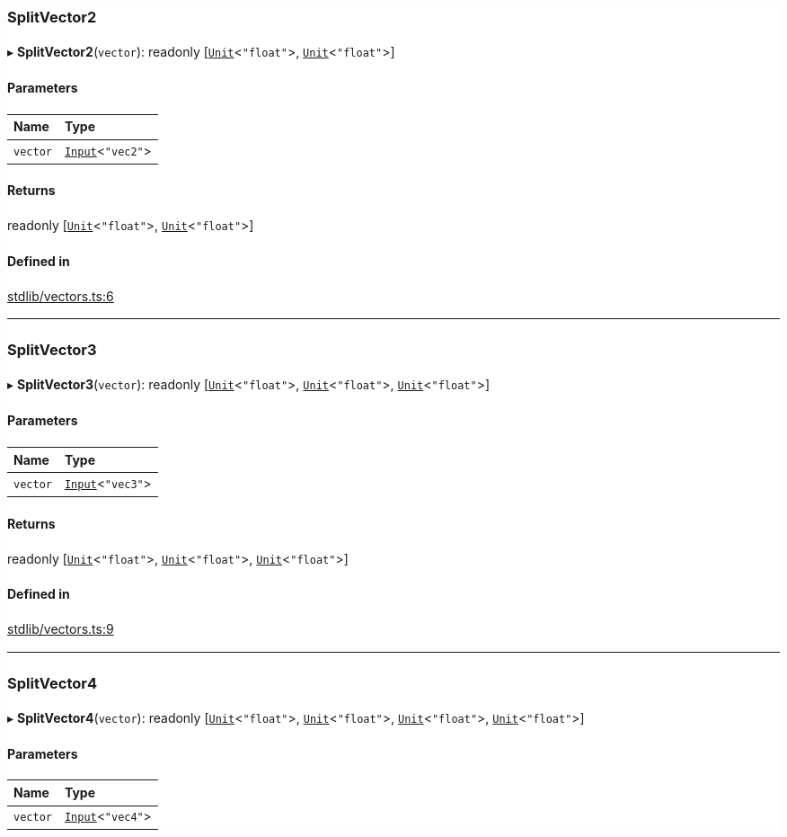 ### SplitVector2

▸ **SplitVector2**(`vector`): readonly [[`Unit`](index.md#unit-1)<``"float"``\>, [`Unit`](index.md#unit-1)<``"float"``\>]

#### Parameters

| Name | Type |
| :------ | :------ |
| `vector` | [`Input`](index.md#input)<``"vec2"``\> |

#### Returns

readonly [[`Unit`](index.md#unit-1)<``"float"``\>, [`Unit`](index.md#unit-1)<``"float"``\>]

#### Defined in

[stdlib/vectors.ts:6](https://github.com/hmans/composer-suite/blob/e9f52ee5/packages/shader-composer/src/stdlib/vectors.ts#L6)

___

### SplitVector3

▸ **SplitVector3**(`vector`): readonly [[`Unit`](index.md#unit-1)<``"float"``\>, [`Unit`](index.md#unit-1)<``"float"``\>, [`Unit`](index.md#unit-1)<``"float"``\>]

#### Parameters

| Name | Type |
| :------ | :------ |
| `vector` | [`Input`](index.md#input)<``"vec3"``\> |

#### Returns

readonly [[`Unit`](index.md#unit-1)<``"float"``\>, [`Unit`](index.md#unit-1)<``"float"``\>, [`Unit`](index.md#unit-1)<``"float"``\>]

#### Defined in

[stdlib/vectors.ts:9](https://github.com/hmans/composer-suite/blob/e9f52ee5/packages/shader-composer/src/stdlib/vectors.ts#L9)

___

### SplitVector4

▸ **SplitVector4**(`vector`): readonly [[`Unit`](index.md#unit-1)<``"float"``\>, [`Unit`](index.md#unit-1)<``"float"``\>, [`Unit`](index.md#unit-1)<``"float"``\>, [`Unit`](index.md#unit-1)<``"float"``\>]

#### Parameters

| Name | Type |
| :------ | :------ |
| `vector` | [`Input`](index.md#input)<``"vec4"``\> |
